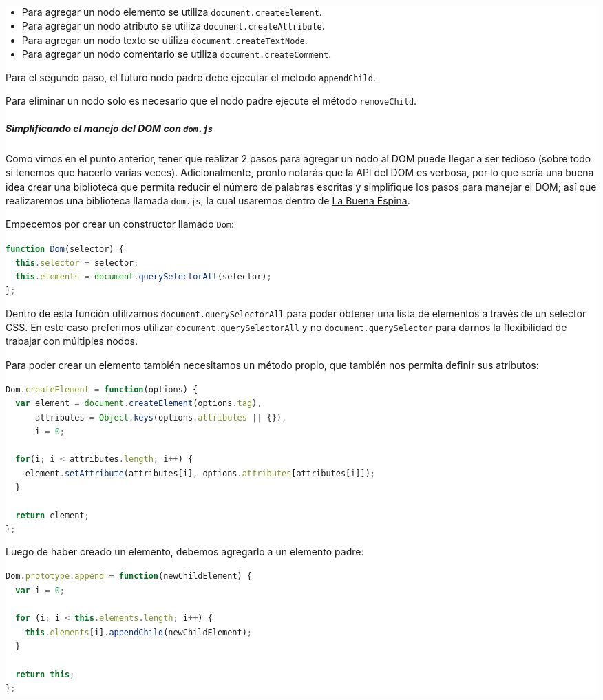 * Para agregar un nodo elemento se utiliza `document.createElement`.
* Para agregar un nodo atributo se utiliza `document.createAttribute`.
* Para agregar un nodo texto se utiliza `document.createTextNode`.
* Para agregar un nodo comentario se utiliza `document.createComment`.

Para el segundo paso, el futuro nodo padre debe ejecutar el método `appendChild`.

Para eliminar un nodo solo es necesario que el nodo padre ejecute el método `removeChild`.

##### Simplificando el manejo del DOM con `dom.js`

Como vimos en el punto anterior, tener que realizar 2 pasos para agregar un nodo al DOM puede llegar a ser tedioso (sobre todo si tenemos que hacerlo varias veces). Adicionalmente, pronto notarás que la API del DOM es verbosa, por lo que sería una buena idea crear una biblioteca que permita reducir el número de palabras escritas y simplifique los pasos para manejar el DOM; así que realizaremos una biblioteca llamada `dom.js`, la cual usaremos dentro de [La Buena Espina](http://cevichejs.herokuapp.com/files/3-dom-cssom/index.html).

Empecemos por crear un constructor llamado `Dom`:

```javascript
function Dom(selector) {
  this.selector = selector;
  this.elements = document.querySelectorAll(selector);
};
```

Dentro de esta función utilizamos `document.querySelectorAll` para poder obtener una lista de elementos a través de un selector CSS. En este caso preferimos utilizar `document.querySelectorAll` y no `document.querySelector` para darnos la flexibilidad de trabajar con múltiples nodos.

Para poder crear un elemento también necesitamos un método propio, que también nos permita definir sus atributos:

```javascript
Dom.createElement = function(options) {
  var element = document.createElement(options.tag),
      attributes = Object.keys(options.attributes || {}),
      i = 0;

  for(i; i < attributes.length; i++) {
    element.setAttribute(attributes[i], options.attributes[attributes[i]]);
  }

  return element;
};
```

Luego de haber creado un elemento, debemos agregarlo a un elemento padre:

```javascript
Dom.prototype.append = function(newChildElement) {
  var i = 0;

  for (i; i < this.elements.length; i++) {
    this.elements[i].appendChild(newChildElement);
  }

  return this;
};
```
